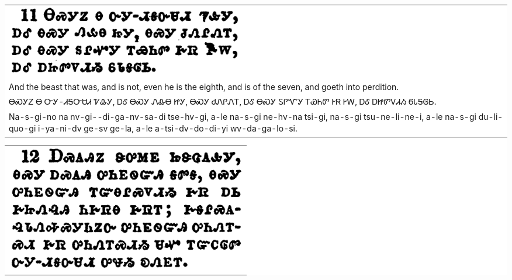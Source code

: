 </table>

<table>
<tbody>
<tr class="odd">
<td><a href="271711.png"><img src="271711.png" width="400" /></a></td>
</tr>
<tr class="even">
<td>And the beast that was, and is not, even he is the eighth, and is of the seven, and goeth into perdition.</td>
</tr>
<tr class="odd">
<td>ᎾᏍᎩᏃ Ꮎ ᏅᎩ-ᏗᎦᏅᏌᏗ ᏤᎲᎩ, ᎠᎴ ᎾᏍᎩ ᏁᎲᎾ ᏥᎩ, ᎾᏍᎩ ᏧᏁᎵᏁᎢ, ᎠᎴ ᎾᏍᎩ ᏚᎵᏉᎩ ᎢᏯᏂᏛ ᎨᏒ ᎨᎳ, ᎠᎴ ᎠᏥᏛᏙᏗᏱ ᏮᏓᎦᎶᏏ.</td>
</tr>
<tr class="even">
<td>Na-s-gi-no na nv-gi--di-ga-nv-sa-di tse-hv-gi, a-le na-s-gi ne-hv-na tsi-gi, na-s-gi tsu-ne-li-ne-i, a-le na-s-gi du-li-quo-gi i-ya-ni-dv ge-sv ge-la, a-le a-tsi-dv-do-di-yi wv-da-ga-lo-si.</td>
</tr>
</tbody>
</table>

<table>
<tbody>
<tr class="odd">
<td><a href="271712.png"><img src="271712.png" width="400" /></a></td>
</tr>
<tr class="even">